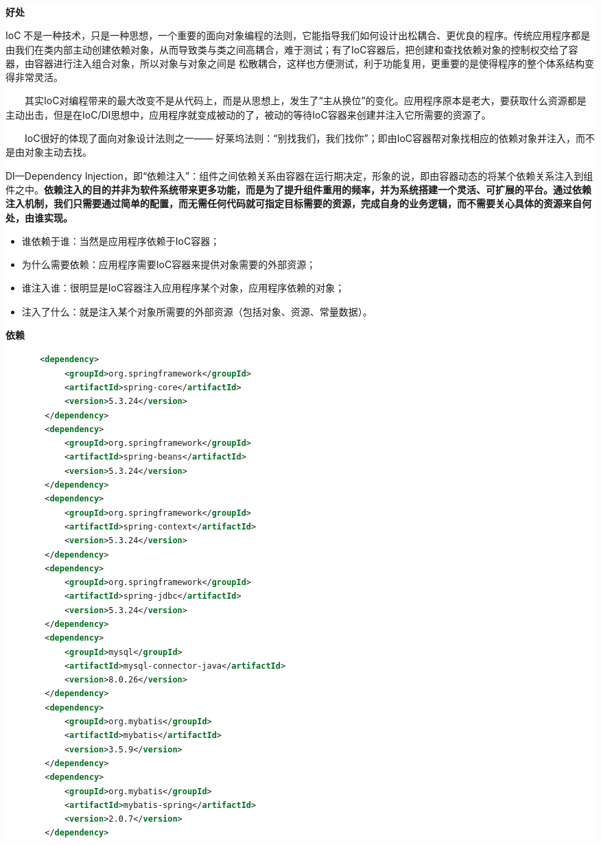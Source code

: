 **好处**

IoC 不是一种技术，只是一种思想，一个重要的面向对象编程的法则，它能指导我们如何设计出松耦合、更优良的程序。传统应用程序都是由我们在类内部主动创建依赖对象，从而导致类与类之间高耦合，难于测试；有了IoC容器后，把创建和查找依赖对象的控制权交给了容器，由容器进行注入组合对象，所以对象与对象之间是 松散耦合，这样也方便测试，利于功能复用，更重要的是使得程序的整个体系结构变得非常灵活。

　　其实IoC对编程带来的最大改变不是从代码上，而是从思想上，发生了“主从换位”的变化。应用程序原本是老大，要获取什么资源都是主动出击，但是在IoC/DI思想中，应用程序就变成被动的了，被动的等待IoC容器来创建并注入它所需要的资源了。

　　IoC很好的体现了面向对象设计法则之一—— 好莱坞法则：“别找我们，我们找你”；即由IoC容器帮对象找相应的依赖对象并注入，而不是由对象主动去找。

DI—Dependency Injection，即“依赖注入”：组件之间依赖关系由容器在运行期决定，形象的说，即由容器动态的将某个依赖关系注入到组件之中。**依赖注入的目的并非为软件系统带来更多功能，而是为了提升组件重用的频率，并为系统搭建一个灵活、可扩展的平台。通过依赖注入机制，我们只需要通过简单的配置，而无需任何代码就可指定目标需要的资源，完成自身的业务逻辑，而不需要关心具体的资源来自何处，由谁实现。**

- 谁依赖于谁：当然是应用程序依赖于IoC容器；

- 为什么需要依赖：应用程序需要IoC容器来提供对象需要的外部资源；

- 谁注入谁：很明显是IoC容器注入应用程序某个对象，应用程序依赖的对象；

- 注入了什么：就是注入某个对象所需要的外部资源（包括对象、资源、常量数据）。

**依赖**

```xml
       <dependency>
            <groupId>org.springframework</groupId>
            <artifactId>spring-core</artifactId>
            <version>5.3.24</version>
        </dependency>
        <dependency>
            <groupId>org.springframework</groupId>
            <artifactId>spring-beans</artifactId>
            <version>5.3.24</version>
        </dependency>
        <dependency>
            <groupId>org.springframework</groupId>
            <artifactId>spring-context</artifactId>
            <version>5.3.24</version>
        </dependency>
        <dependency>
            <groupId>org.springframework</groupId>
            <artifactId>spring-jdbc</artifactId>
            <version>5.3.24</version>
        </dependency>
        <dependency>
            <groupId>mysql</groupId>
            <artifactId>mysql-connector-java</artifactId>
            <version>8.0.26</version>
        </dependency>
        <dependency>
            <groupId>org.mybatis</groupId>
            <artifactId>mybatis</artifactId>
            <version>3.5.9</version>
        </dependency>
        <dependency>
            <groupId>org.mybatis</groupId>
            <artifactId>mybatis-spring</artifactId>
            <version>2.0.7</version>
        </dependency>
```
